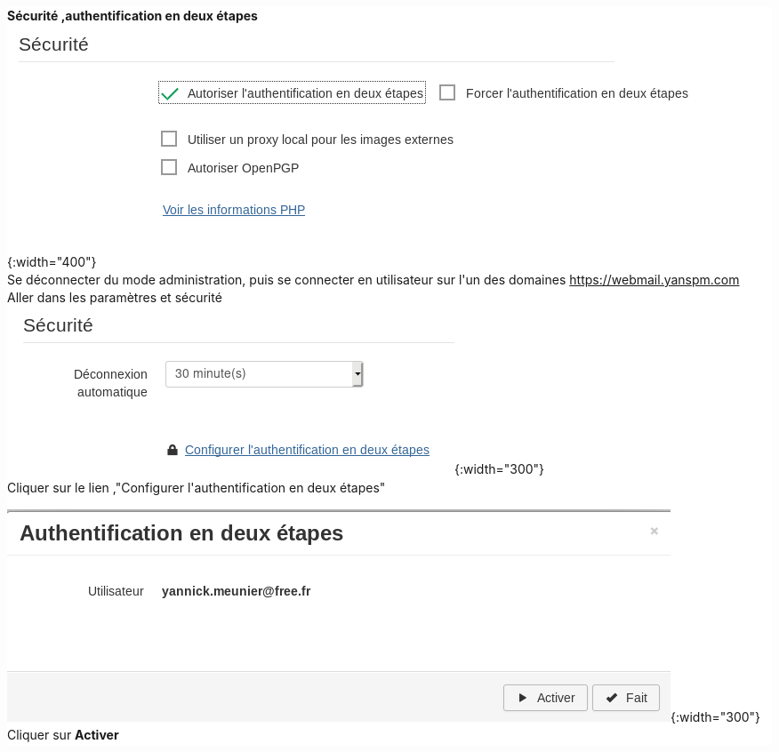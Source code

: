 **Sécurité ,authentification en deux étapes**  
![](rainloop-e.png){:width="400"}  
Se déconnecter du mode administration, puis se connecter en utilisateur sur l'un des domaines <https://webmail.yanspm.com>   
Aller dans les paramètres et sécurité  
![](rainloop2fa-1.png){:width="300"}  
Cliquer sur le lien ,"Configurer l'authentification en deux étapes"  

![](rainloop2fa-01.png){:width="300"}  
Cliquer sur **Activer**  
